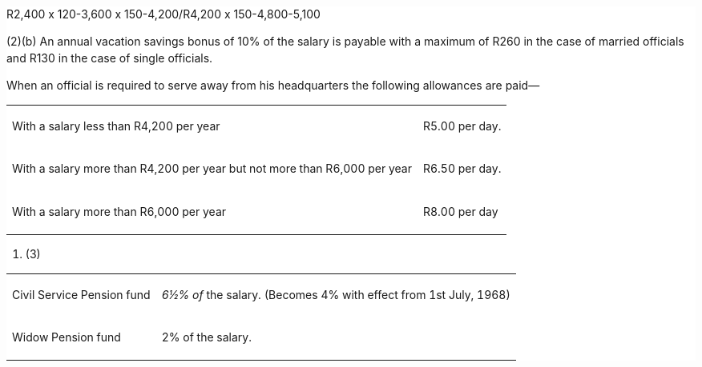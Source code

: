 <td><p>R2,400 x 120-3,600 x 150-4,200/R4,200 x 150-4,800-5,100</p></td>

</tr>

</table>

<p>(2)(b) An annual vacation savings bonus of 10% of the salary is payable with a maximum of R260 in the case of married officials and R130 in the case of single officials.</p>

<p>When an official is required to serve away from his headquarters the following allowances are paid&#x2014;</p>

<table>

<tr>

<td><p>With a salary less than R4,200 per year</p></td>

<td><p>R5.00 per day.</p></td>

</tr>

<tr>

<td><p>With a salary more than R4,200 per year but not more than R6,000 per year</p></td>

<td><p>R6.50 per day.</p></td>

</tr>

<tr>

<td><p>With a salary more than R6,000 per year</p></td>

<td><p>R8.00 per day</p></td>

</tr>

</table>

<ol>

<li>(3)</li>

</ol>

<table>

<tr>

<td><p>Civil Service Pension fund</p></td>

<td><p><i>6½% of</i> the salary. (Becomes 4% with effect from 1st July, 1968)</p></td>

</tr>

<tr>

<td><p>Widow Pension fund</p></td>

<td><p>2% of the salary.</p></td>

</tr>

<tr>
